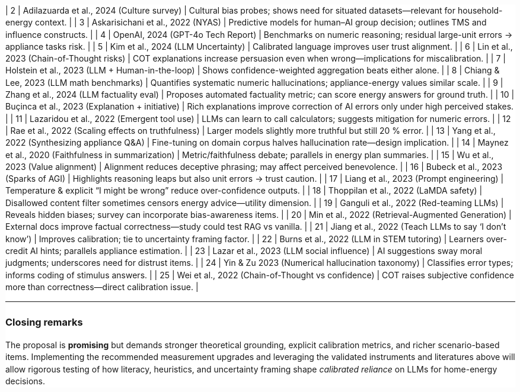 | 2  | Adilazuarda et al., 2024 (Culture survey)             | Cultural bias probes; shows need for situated datasets—relevant for household-energy context.           |
| 3  | Askarisichani et al., 2022 (NYAS)                     | Predictive models for human–AI group decision; outlines TMS and influence constructs.                   |
| 4  | OpenAI, 2024 (GPT-4o Tech Report)                     | Benchmarks on numeric reasoning; residual large-unit errors → appliance tasks risk.                     |
| 5  | Kim et al., 2024 (LLM Uncertainty)                    | Calibrated language improves user trust alignment.                                                      |
| 6  | Lin et al., 2023 (Chain-of-Thought risks)             | COT explanations increase persuasion even when wrong—implications for miscalibration.                   |
| 7  | Holstein et al., 2023 (LLM + Human-in-the-loop)       | Shows confidence-weighted aggregation beats either alone.                                               |
| 8  | Chiang & Lee, 2023 (LLM math benchmarks)              | Quantifies systematic numeric hallucinations; appliance-energy values similar scale.                    |
| 9  | Zhang et al., 2024 (LLM factuality eval)              | Proposes automated factuality metric; can score energy answers for ground truth.                        |
| 10 | Buçinca et al., 2023 (Explanation + initiative)       | Rich explanations improve correction of AI errors only under high perceived stakes.                     |
| 11 | Lazaridou et al., 2022 (Emergent tool use)            | LLMs can learn to call calculators; suggests mitigation for numeric errors.                             |
| 12 | Rae et al., 2022 (Scaling effects on truthfulness)    | Larger models slightly more truthful but still 20 % error.                                              |
| 13 | Yang et al., 2022 (Synthesizing appliance Q\&A)       | Fine-tuning on domain corpus halves hallucination rate—design implication.                              |
| 14 | Maynez et al., 2020 (Faithfulness in summarization)   | Metric/faithfulness debate; parallels in energy plan summaries.                                         |
| 15 | Wu et al., 2023 (Value alignment)                     | Alignment reduces deceptive phrasing; may affect perceived benevolence.                                 |
| 16 | Bubeck et al., 2023 (Sparks of AGI)                   | Highlights reasoning leaps but also unit errors → trust caution.                                        |
| 17 | Liang et al., 2023 (Prompt engineering)               | Temperature & explicit “I might be wrong” reduce over-confidence outputs.                               |
| 18 | Thoppilan et al., 2022 (LaMDA safety)                 | Disallowed content filter sometimes censors energy advice—utility dimension.                            |
| 19 | Ganguli et al., 2022 (Red-teaming LLMs)               | Reveals hidden biases; survey can incorporate bias-awareness items.                                     |
| 20 | Min et al., 2022 (Retrieval-Augmented Generation)     | External docs improve factual correctness—study could test RAG vs vanilla.                              |
| 21 | Jiang et al., 2022 (Teach LLMs to say ‘I don’t know’) | Improves calibration; tie to uncertainty framing factor.                                                |
| 22 | Burns et al., 2022 (LLM in STEM tutoring)             | Learners over-credit AI hints; parallels appliance estimation.                                          |
| 23 | Lazar et al., 2023 (LLM social influence)             | AI suggestions sway moral judgments; underscores need for distrust items.                               |
| 24 | Yin & Zu 2023 (Numerical hallucination taxonomy)      | Classifies error types; informs coding of stimulus answers.                                             |
| 25 | Wei et al., 2022 (Chain-of-Thought vs confidence)     | COT raises subjective confidence more than correctness—direct calibration issue.                        |

---

### Closing remarks

The proposal is **promising** but demands stronger theoretical grounding, explicit calibration metrics, and richer scenario-based items. Implementing the recommended measurement upgrades and leveraging the validated instruments and literatures above will allow rigorous testing of how literacy, heuristics, and uncertainty framing shape *calibrated reliance* on LLMs for home-energy decisions.
